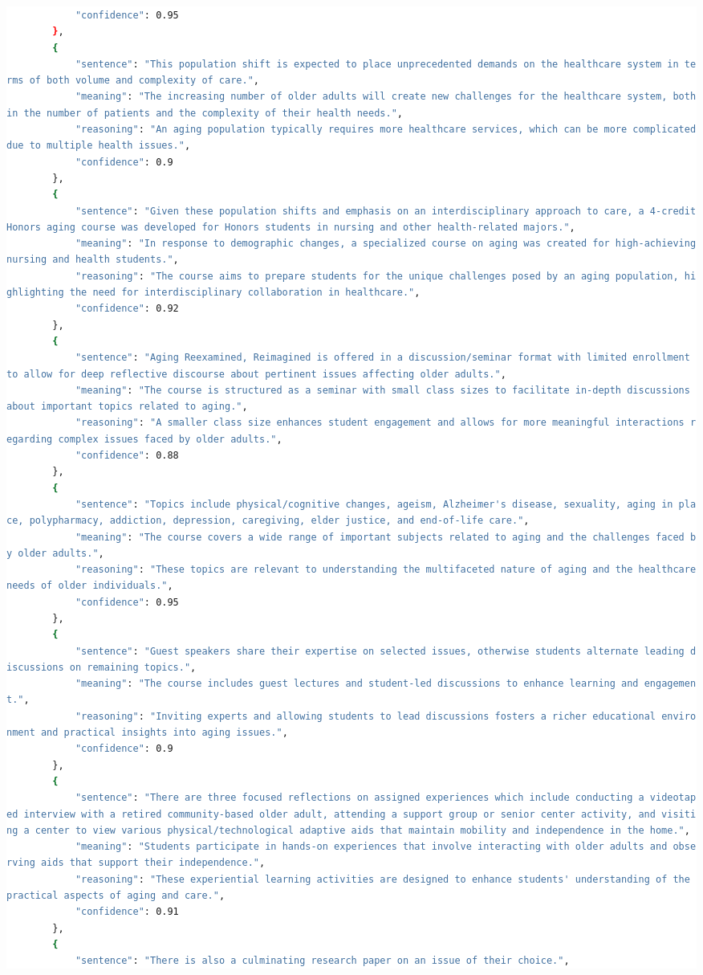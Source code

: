 ```bash
            "confidence": 0.95
        },
        {
            "sentence": "This population shift is expected to place unprecedented demands on the healthcare system in terms of both volume and complexity of care.",
            "meaning": "The increasing number of older adults will create new challenges for the healthcare system, both in the number of patients and the complexity of their health needs.",
            "reasoning": "An aging population typically requires more healthcare services, which can be more complicated due to multiple health issues.",
            "confidence": 0.9
        },
        {
            "sentence": "Given these population shifts and emphasis on an interdisciplinary approach to care, a 4-credit Honors aging course was developed for Honors students in nursing and other health-related majors.",
            "meaning": "In response to demographic changes, a specialized course on aging was created for high-achieving nursing and health students.",
            "reasoning": "The course aims to prepare students for the unique challenges posed by an aging population, highlighting the need for interdisciplinary collaboration in healthcare.",
            "confidence": 0.92
        },
        {
            "sentence": "Aging Reexamined, Reimagined is offered in a discussion/seminar format with limited enrollment to allow for deep reflective discourse about pertinent issues affecting older adults.",
            "meaning": "The course is structured as a seminar with small class sizes to facilitate in-depth discussions about important topics related to aging.",
            "reasoning": "A smaller class size enhances student engagement and allows for more meaningful interactions regarding complex issues faced by older adults.",
            "confidence": 0.88
        },
        {
            "sentence": "Topics include physical/cognitive changes, ageism, Alzheimer's disease, sexuality, aging in place, polypharmacy, addiction, depression, caregiving, elder justice, and end-of-life care.",
            "meaning": "The course covers a wide range of important subjects related to aging and the challenges faced by older adults.",
            "reasoning": "These topics are relevant to understanding the multifaceted nature of aging and the healthcare needs of older individuals.",
            "confidence": 0.95
        },
        {
            "sentence": "Guest speakers share their expertise on selected issues, otherwise students alternate leading discussions on remaining topics.",
            "meaning": "The course includes guest lectures and student-led discussions to enhance learning and engagement.",
            "reasoning": "Inviting experts and allowing students to lead discussions fosters a richer educational environment and practical insights into aging issues.",
            "confidence": 0.9
        },
        {
            "sentence": "There are three focused reflections on assigned experiences which include conducting a videotaped interview with a retired community-based older adult, attending a support group or senior center activity, and visiting a center to view various physical/technological adaptive aids that maintain mobility and independence in the home.",
            "meaning": "Students participate in hands-on experiences that involve interacting with older adults and observing aids that support their independence.",
            "reasoning": "These experiential learning activities are designed to enhance students' understanding of the practical aspects of aging and care.",
            "confidence": 0.91
        },
        {
            "sentence": "There is also a culminating research paper on an issue of their choice.",
```